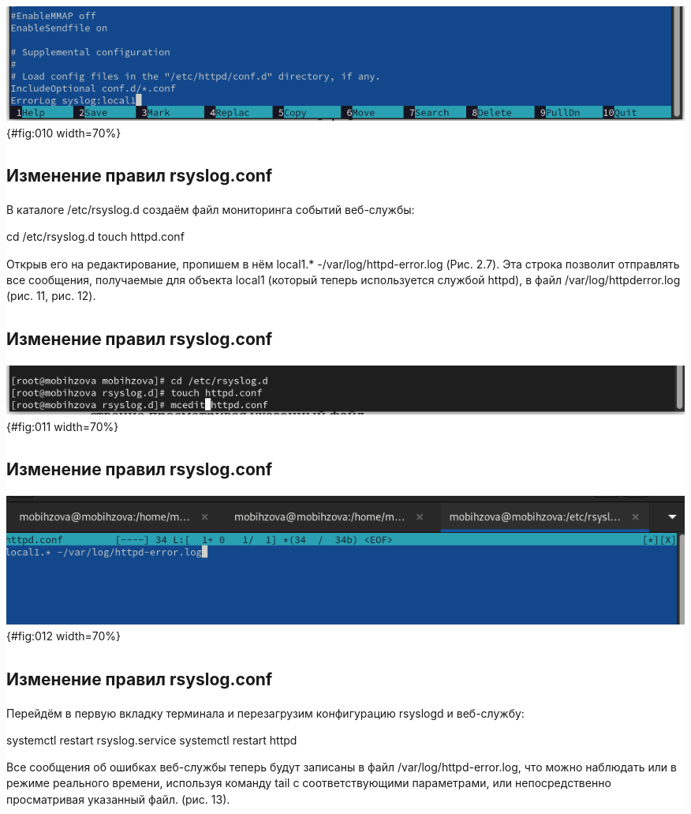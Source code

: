 ![Добавление строки в файл и сохранение.](image/10.PNG){#fig:010 width=70%}

## Изменение правил rsyslog.conf

В каталоге /etc/rsyslog.d создаём файл мониторинга событий веб-службы:

cd /etc/rsyslog.d
touch httpd.conf

Открыв его на редактирование, пропишем в нём local1.* -/var/log/httpd-error.log (Рис. 2.7). Эта строка позволит отправлять все сообщения, получаемые для объекта local1 (который теперь используется службой httpd), в файл /var/log/httpderror.log (рис. 11, рис. 12).

## Изменение правил rsyslog.conf

![Создание в каталоге /etc/rsyslog.d файла мониторинга событий веб-службы и открытие его на редактирование.](image/11.PNG){#fig:011 width=70%}

## Изменение правил rsyslog.conf

![Добавление строки в файл и сохранение.](image/12.PNG){#fig:012 width=70%}

## Изменение правил rsyslog.conf

Перейдём в первую вкладку терминала и перезагрузим конфигурацию rsyslogd и веб-службу: 

systemctl restart rsyslog.service
systemctl restart httpd

Все сообщения об ошибках веб-службы теперь будут записаны в файл /var/log/httpd-error.log, что можно наблюдать или в режиме реального времени, используя команду tail с соответствующими параметрами, или непосредственно просматривая указанный файл. (рис. 13).
